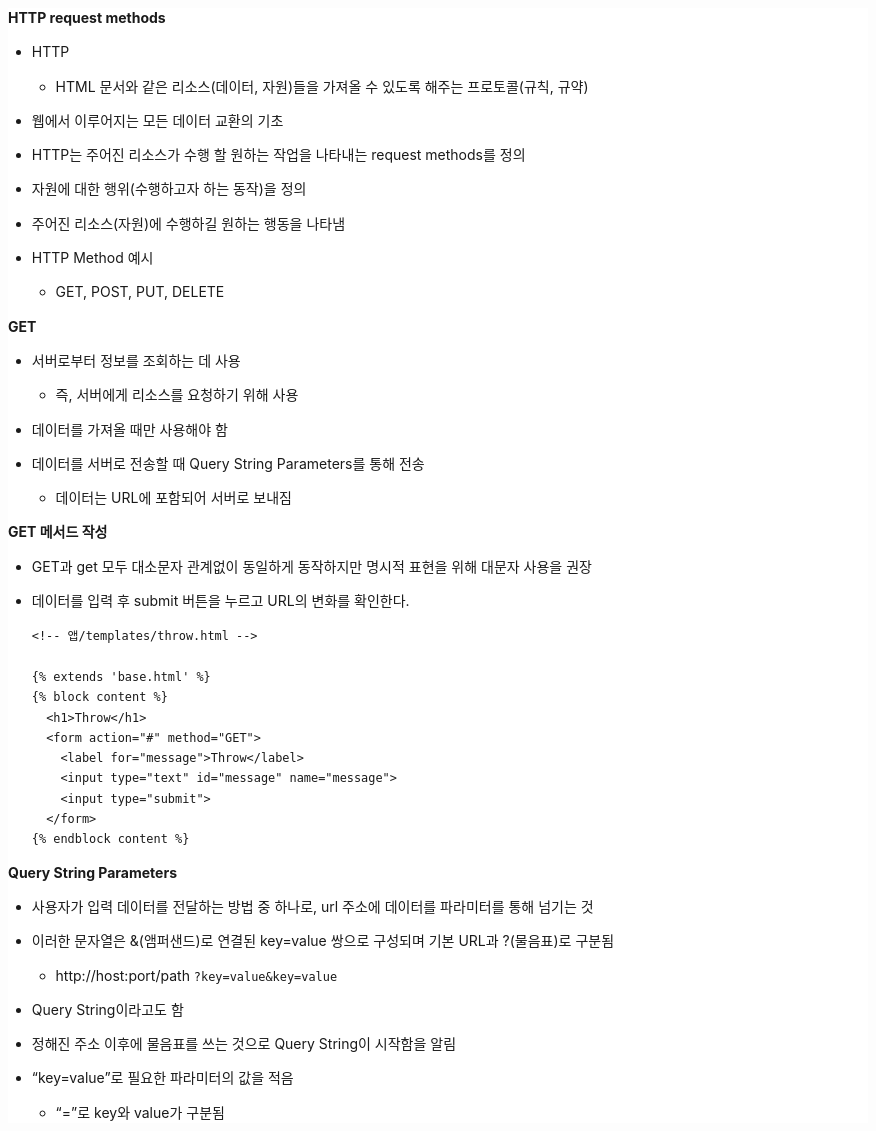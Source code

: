 **HTTP request methods**

- HTTP
  - HTML 문서와 같은 리소스(데이터, 자원)들을 가져올 수 있도록 해주는 프로토콜(규칙, 규약)


- 웹에서 이루어지는 모든 데이터 교환의 기초

- HTTP는 주어진 리소스가 수행 할 원하는 작업을 나타내는 request methods를 정의

- 자원에 대한 행위(수행하고자 하는 동작)을 정의

- 주어진 리소스(자원)에 수행하길 원하는 행동을 나타냄

- HTTP Method 예시
  - GET, POST, PUT, DELETE


**GET**

- 서버로부터 정보를 조회하는 데 사용
  - 즉, 서버에게 리소스를 요청하기 위해 사용


- 데이터를 가져올 때만 사용해야 함

- 데이터를 서버로 전송할 때 Query String Parameters를 통해 전송
  - 데이터는 URL에 포함되어 서버로 보내짐


**GET 메서드 작성**

- GET과 get 모두 대소문자 관계없이 동일하게 동작하지만 명시적 표현을 위해 대문자 사용을 권장

- 데이터를 입력 후 submit 버튼을 누르고 URL의 변화를 확인한다.

  ```django
  <!-- 앱/templates/throw.html -->
  
  {% extends 'base.html' %}
  {% block content %}
    <h1>Throw</h1>
    <form action="#" method="GET">
      <label for="message">Throw</label>
      <input type="text" id="message" name="message">
      <input type="submit">
    </form>
  {% endblock content %}
  ```

**Query String Parameters**

- 사용자가 입력 데이터를 전달하는 방법 중 하나로, url 주소에 데이터를 파라미터를 통해 넘기는 것

- 이러한 문자열은 &(앰퍼샌드)로 연결된 key=value 쌍으로 구성되며 기본 URL과 ?(물음표)로 구분됨
  - http://host:port/path `?key=value&key=value`


- Query String이라고도 함

- 정해진 주소 이후에 물음표를 쓰는 것으로 Query String이 시작함을 알림

- “key=value”로 필요한 파라미터의 값을 적음
  - “=”로 key와 value가 구분됨
